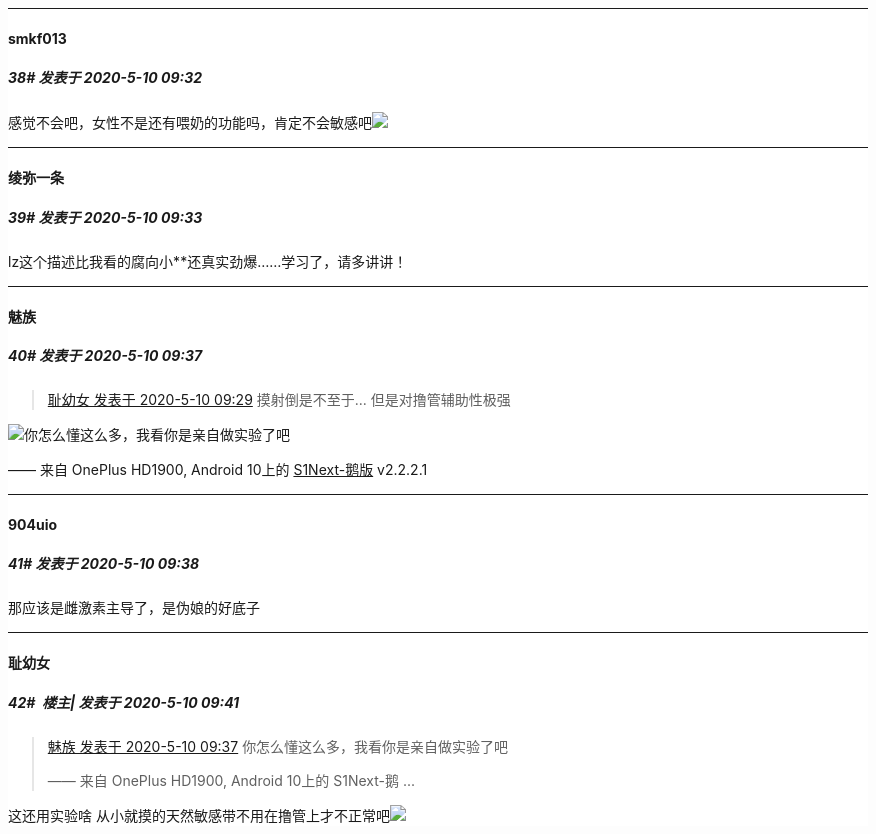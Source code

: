 
-----

####  smkf013  
##### 38#       发表于 2020-5-10 09:32


感觉不会吧，女性不是还有喂奶的功能吗，肯定不会敏感吧<img src="https://static.saraba1st.com/image/smiley/face2017/001.png" referrerpolicy="no-referrer">


-----

####  绫弥一条  
##### 39#       发表于 2020-5-10 09:33


lz这个描述比我看的腐向小**还真实劲爆……学习了，请多讲讲！


-----

####  魅族  
##### 40#       发表于 2020-5-10 09:37


<blockquote><a href="httphttps://bbs.saraba1st.com/2b/forum.php?mod=redirect&amp;goto=findpost&amp;pid=47364454&amp;ptid=1933759" target="_blank">耻幼女 发表于 2020-5-10 09:29</a>
摸射倒是不至于...
但是对撸管辅助性极强</blockquote>
<img src="https://static.saraba1st.com/image/smiley/face2017/037.png" referrerpolicy="no-referrer">你怎么懂这么多，我看你是亲自做实验了吧

—— 来自 OnePlus HD1900, Android 10上的 [S1Next-鹅版](https://github.com/ykrank/S1-Next/releases) v2.2.2.1


-----

####  904uio  
##### 41#       发表于 2020-5-10 09:38


那应该是雌激素主导了，是伪娘的好底子


-----

####  耻幼女  
##### 42#         楼主| 发表于 2020-5-10 09:41


<blockquote><a href="httphttps://bbs.saraba1st.com/2b/forum.php?mod=redirect&amp;goto=findpost&amp;pid=47364516&amp;ptid=1933759" target="_blank">魅族 发表于 2020-5-10 09:37</a>
你怎么懂这么多，我看你是亲自做实验了吧

—— 来自 OnePlus HD1900, Android 10上的 S1Next-鹅 ...</blockquote>
这还用实验啥
从小就摸的天然敏感带不用在撸管上才不正常吧<img src="https://static.saraba1st.com/image/smiley/face2017/047.png" referrerpolicy="no-referrer">
